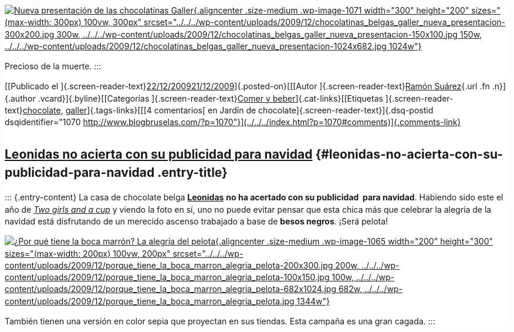 [![Nueva presentación de las chocolatinas
Galler](../../../wp-content/uploads/2009/12/chocolatinas_belgas_galler_nueva_presentacion-300x200.jpg "Nueva presentación de las chocolatinas Galler"){.aligncenter
.size-medium .wp-image-1071 width="300" height="200"
sizes="(max-width: 300px) 100vw, 300px"
srcset="../../../wp-content/uploads/2009/12/chocolatinas_belgas_galler_nueva_presentacion-300x200.jpg 300w, ../../../wp-content/uploads/2009/12/chocolatinas_belgas_galler_nueva_presentacion-150x100.jpg 150w, ../../../wp-content/uploads/2009/12/chocolatinas_belgas_galler_nueva_presentacion-1024x682.jpg 1024w"}](../../../wp-content/uploads/2009/12/chocolatinas_belgas_galler_nueva_presentacion.jpg)

Precioso de la muerte.
:::

[[Publicado el
]{.screen-reader-text}[22/12/200921/12/2009](../../../index.html?p=1070)]{.posted-on}[[[Autor
]{.screen-reader-text}[Ramón
Suárez](../../2010/04/30/index.html?author=2){.url .fn .n}]{.author
.vcard}]{.byline}[[Categorías ]{.screen-reader-text}[Comer y
beber](../../category/comer-y-beber/index.html)]{.cat-links}[[Etiquetas
]{.screen-reader-text}[chocolate](index.html),
[galler](../galler/index.html)]{.tags-links}[[[4 comentarios[ en Jardín
de chocolate]{.screen-reader-text}]{.dsq-postid
dsqidentifier="1070 http://www.blogbruselas.com/?p=1070"}](../../../index.html?p=1070#comments)]{.comments-link}

[Leonidas no acierta con su publicidad para navidad](../../../index.html?p=1064) {#leonidas-no-acierta-con-su-publicidad-para-navidad .entry-title}
--------------------------------------------------------------------------------

::: {.entry-content}
La casa de chocolate belga
[**Leonidas**](http://www.leonidas.be "Chocolates Leonidas") **no ha
acertado con su publicidad  para navidad**. Habiendo sido este el año de
[*Two girls and a
cup*](http://en.wikipedia.org/wiki/2_Girls_1_Cup "Toda la historia de Two Girls and a Cup en la Wikipedia")
y viendo la foto en sí, uno no puede evitar pensar que esta chica más
que celebrar la alegría de la navidad está disfrutando de un merecido
ascenso trabajado a base de **besos negros**. ¡Será pelota!

[![¿Por qué tiene la boca marrón? La alegría del
pelota](../../../wp-content/uploads/2009/12/porque_tiene_la_boca_marron_alegria_pelota-200x300.jpg "¿Por qué tiene la boca marrón? La alegría del pelota"){.aligncenter
.size-medium .wp-image-1065 width="200" height="300"
sizes="(max-width: 200px) 100vw, 200px"
srcset="../../../wp-content/uploads/2009/12/porque_tiene_la_boca_marron_alegria_pelota-200x300.jpg 200w, ../../../wp-content/uploads/2009/12/porque_tiene_la_boca_marron_alegria_pelota-100x150.jpg 100w, ../../../wp-content/uploads/2009/12/porque_tiene_la_boca_marron_alegria_pelota-682x1024.jpg 682w, ../../../wp-content/uploads/2009/12/porque_tiene_la_boca_marron_alegria_pelota.jpg 1344w"}](../../../wp-content/uploads/2009/12/porque_tiene_la_boca_marron_alegria_pelota.jpg)

También tienen una versión en color sepia que proyectan en sus tiendas.
Esta campaña es una gran cagada.
:::
